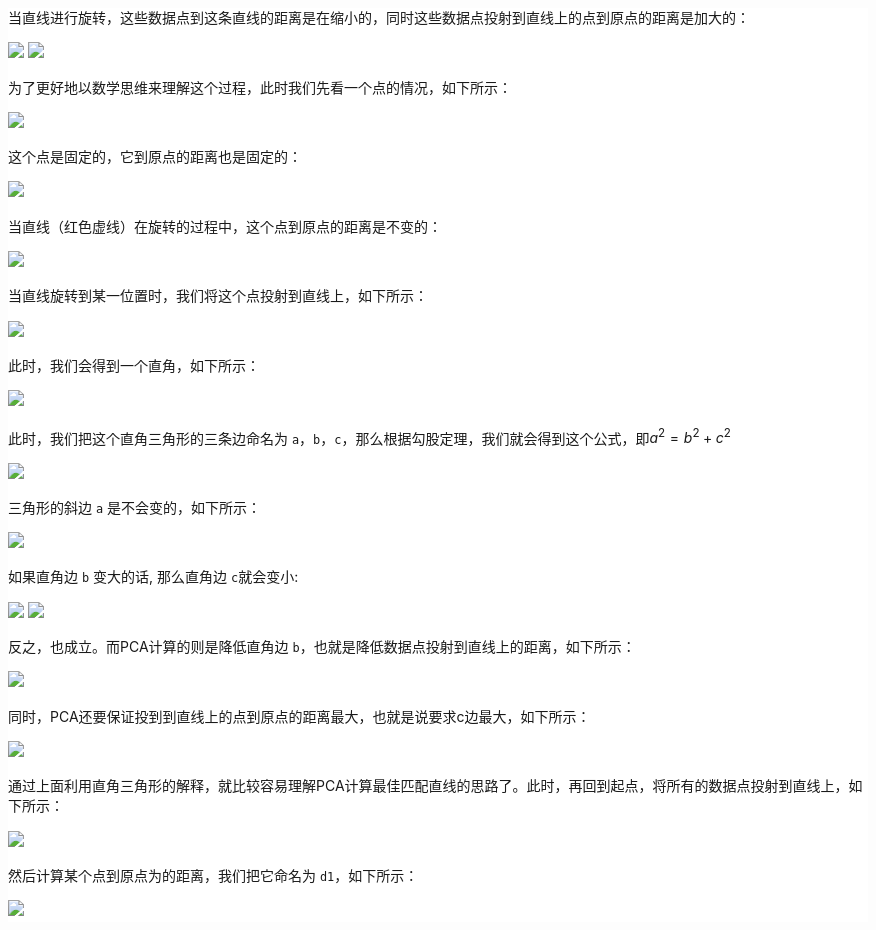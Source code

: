 当直线进行旋转，这些数据点到这条直线的距离是在缩小的，同时这些数据点投射到直线上的点到原点的距离是加大的：

<img src = 'https://cdn.jsdelivr.net/gh/Moonerss/CDN/paper/pca/p44.jpg' width = '80%' heigh = '80%'>
<img src = 'https://cdn.jsdelivr.net/gh/Moonerss/CDN/paper/pca/p45.jpg' width = '80%' heigh = '80%'>

为了更好地以数学思维来理解这个过程，此时我们先看一个点的情况，如下所示：

<img src = 'https://cdn.jsdelivr.net/gh/Moonerss/CDN/paper/pca/p46.jpg' width = '80%' heigh = '80%'>

这个点是固定的，它到原点的距离也是固定的：

<img src = 'https://cdn.jsdelivr.net/gh/Moonerss/CDN/paper/pca/p47.jpg' width = '80%' heigh = '80%'>

当直线（红色虚线）在旋转的过程中，这个点到原点的距离是不变的：

<img src = 'https://cdn.jsdelivr.net/gh/Moonerss/CDN/paper/pca/p48.jpg' width = '80%' heigh = '80%'>

当直线旋转到某一位置时，我们将这个点投射到直线上，如下所示：

<img src = 'https://cdn.jsdelivr.net/gh/Moonerss/CDN/paper/pca/p49.jpg' width = '80%' heigh = '80%'>

此时，我们会得到一个直角，如下所示：

<img src = 'https://cdn.jsdelivr.net/gh/Moonerss/CDN/paper/pca/p50.jpg' width = '80%' heigh = '80%'>

此时，我们把这个直角三角形的三条边命名为 `a`，`b`，`c`，那么根据勾股定理，我们就会得到这个公式，即$a^2 = b^2 + c^2$

<img src = 'https://cdn.jsdelivr.net/gh/Moonerss/CDN/paper/pca/p52.jpg' width = '80%' heigh = '80%'>

三角形的斜边 `a` 是不会变的，如下所示：

<img src = 'https://cdn.jsdelivr.net/gh/Moonerss/CDN/paper/pca/p53.jpg' width = '80%' heigh = '80%'>

如果直角边 `b` 变大的话, 那么直角边 `c`就会变小:

<img src = 'https://cdn.jsdelivr.net/gh/Moonerss/CDN/paper/pca/p54.jpg' width = '80%' heigh = '80%'>
<img src = 'https://cdn.jsdelivr.net/gh/Moonerss/CDN/paper/pca/p55.jpg' width = '80%' heigh = '80%'>

反之，也成立。而PCA计算的则是降低直角边 `b`，也就是降低数据点投射到直线上的距离，如下所示：

<img src = 'https://cdn.jsdelivr.net/gh/Moonerss/CDN/paper/pca/p56.jpg' width = '80%' heigh = '80%'>

同时，PCA还要保证投到到直线上的点到原点的距离最大，也就是说要求c边最大，如下所示：

<img src = 'https://cdn.jsdelivr.net/gh/Moonerss/CDN/paper/pca/p57.jpg' width = '80%' heigh = '80%'>

通过上面利用直角三角形的解释，就比较容易理解PCA计算最佳匹配直线的思路了。此时，再回到起点，将所有的数据点投射到直线上，如下所示：

<img src = 'https://cdn.jsdelivr.net/gh/Moonerss/CDN/paper/pca/p58.jpg' width = '80%' heigh = '80%'>

然后计算某个点到原点为的距离，我们把它命名为 `d1`，如下所示：

<img src = 'https://cdn.jsdelivr.net/gh/Moonerss/CDN/paper/pca/p59.jpg' width = '80%' heigh = '80%'>
